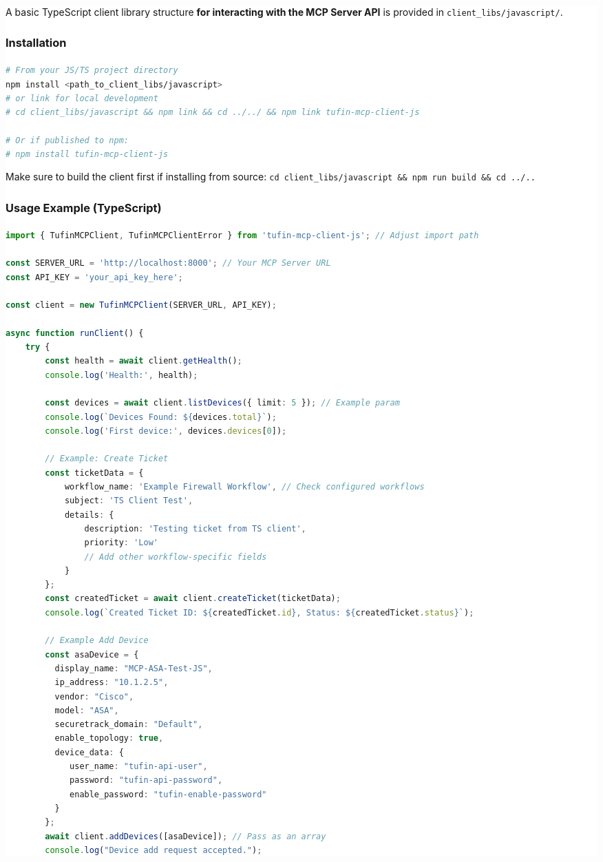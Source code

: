 A basic TypeScript client library structure **for interacting with the MCP Server API** is provided in `client_libs/javascript/`.

### Installation

```bash
# From your JS/TS project directory
npm install <path_to_client_libs/javascript> 
# or link for local development
# cd client_libs/javascript && npm link && cd ../../ && npm link tufin-mcp-client-js

# Or if published to npm:
# npm install tufin-mcp-client-js 
```
Make sure to build the client first if installing from source: `cd client_libs/javascript && npm run build && cd ../..`

### Usage Example (TypeScript)

```typescript
import { TufinMCPClient, TufinMCPClientError } from 'tufin-mcp-client-js'; // Adjust import path

const SERVER_URL = 'http://localhost:8000'; // Your MCP Server URL
const API_KEY = 'your_api_key_here';

const client = new TufinMCPClient(SERVER_URL, API_KEY);

async function runClient() {
    try {
        const health = await client.getHealth();
        console.log('Health:', health);

        const devices = await client.listDevices({ limit: 5 }); // Example param
        console.log(`Devices Found: ${devices.total}`);
        console.log('First device:', devices.devices[0]);
        
        // Example: Create Ticket
        const ticketData = {
            workflow_name: 'Example Firewall Workflow', // Check configured workflows
            subject: 'TS Client Test',
            details: {
                description: 'Testing ticket from TS client',
                priority: 'Low'
                // Add other workflow-specific fields
            }
        };
        const createdTicket = await client.createTicket(ticketData);
        console.log(`Created Ticket ID: ${createdTicket.id}, Status: ${createdTicket.status}`);

        // Example Add Device
        const asaDevice = {
          display_name: "MCP-ASA-Test-JS",
          ip_address: "10.1.2.5",
          vendor: "Cisco",
          model: "ASA",
          securetrack_domain: "Default",
          enable_topology: true,
          device_data: {
             user_name: "tufin-api-user", 
             password: "tufin-api-password",
             enable_password: "tufin-enable-password"
          }
        };
        await client.addDevices([asaDevice]); // Pass as an array
        console.log("Device add request accepted.");
```